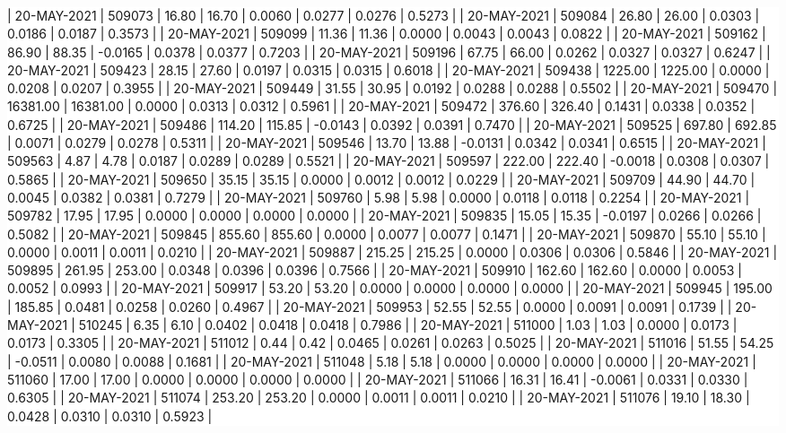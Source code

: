 | 20-MAY-2021 | 509073 | 16.80 | 16.70 | 0.0060 | 0.0277 | 0.0276 | 0.5273 |
| 20-MAY-2021 | 509084 | 26.80 | 26.00 | 0.0303 | 0.0186 | 0.0187 | 0.3573 |
| 20-MAY-2021 | 509099 | 11.36 | 11.36 | 0.0000 | 0.0043 | 0.0043 | 0.0822 |
| 20-MAY-2021 | 509162 | 86.90 | 88.35 | -0.0165 | 0.0378 | 0.0377 | 0.7203 |
| 20-MAY-2021 | 509196 | 67.75 | 66.00 | 0.0262 | 0.0327 | 0.0327 | 0.6247 |
| 20-MAY-2021 | 509423 | 28.15 | 27.60 | 0.0197 | 0.0315 | 0.0315 | 0.6018 |
| 20-MAY-2021 | 509438 | 1225.00 | 1225.00 | 0.0000 | 0.0208 | 0.0207 | 0.3955 |
| 20-MAY-2021 | 509449 | 31.55 | 30.95 | 0.0192 | 0.0288 | 0.0288 | 0.5502 |
| 20-MAY-2021 | 509470 | 16381.00 | 16381.00 | 0.0000 | 0.0313 | 0.0312 | 0.5961 |
| 20-MAY-2021 | 509472 | 376.60 | 326.40 | 0.1431 | 0.0338 | 0.0352 | 0.6725 |
| 20-MAY-2021 | 509486 | 114.20 | 115.85 | -0.0143 | 0.0392 | 0.0391 | 0.7470 |
| 20-MAY-2021 | 509525 | 697.80 | 692.85 | 0.0071 | 0.0279 | 0.0278 | 0.5311 |
| 20-MAY-2021 | 509546 | 13.70 | 13.88 | -0.0131 | 0.0342 | 0.0341 | 0.6515 |
| 20-MAY-2021 | 509563 | 4.87 | 4.78 | 0.0187 | 0.0289 | 0.0289 | 0.5521 |
| 20-MAY-2021 | 509597 | 222.00 | 222.40 | -0.0018 | 0.0308 | 0.0307 | 0.5865 |
| 20-MAY-2021 | 509650 | 35.15 | 35.15 | 0.0000 | 0.0012 | 0.0012 | 0.0229 |
| 20-MAY-2021 | 509709 | 44.90 | 44.70 | 0.0045 | 0.0382 | 0.0381 | 0.7279 |
| 20-MAY-2021 | 509760 | 5.98 | 5.98 | 0.0000 | 0.0118 | 0.0118 | 0.2254 |
| 20-MAY-2021 | 509782 | 17.95 | 17.95 | 0.0000 | 0.0000 | 0.0000 | 0.0000 |
| 20-MAY-2021 | 509835 | 15.05 | 15.35 | -0.0197 | 0.0266 | 0.0266 | 0.5082 |
| 20-MAY-2021 | 509845 | 855.60 | 855.60 | 0.0000 | 0.0077 | 0.0077 | 0.1471 |
| 20-MAY-2021 | 509870 | 55.10 | 55.10 | 0.0000 | 0.0011 | 0.0011 | 0.0210 |
| 20-MAY-2021 | 509887 | 215.25 | 215.25 | 0.0000 | 0.0306 | 0.0306 | 0.5846 |
| 20-MAY-2021 | 509895 | 261.95 | 253.00 | 0.0348 | 0.0396 | 0.0396 | 0.7566 |
| 20-MAY-2021 | 509910 | 162.60 | 162.60 | 0.0000 | 0.0053 | 0.0052 | 0.0993 |
| 20-MAY-2021 | 509917 | 53.20 | 53.20 | 0.0000 | 0.0000 | 0.0000 | 0.0000 |
| 20-MAY-2021 | 509945 | 195.00 | 185.85 | 0.0481 | 0.0258 | 0.0260 | 0.4967 |
| 20-MAY-2021 | 509953 | 52.55 | 52.55 | 0.0000 | 0.0091 | 0.0091 | 0.1739 |
| 20-MAY-2021 | 510245 | 6.35 | 6.10 | 0.0402 | 0.0418 | 0.0418 | 0.7986 |
| 20-MAY-2021 | 511000 | 1.03 | 1.03 | 0.0000 | 0.0173 | 0.0173 | 0.3305 |
| 20-MAY-2021 | 511012 | 0.44 | 0.42 | 0.0465 | 0.0261 | 0.0263 | 0.5025 |
| 20-MAY-2021 | 511016 | 51.55 | 54.25 | -0.0511 | 0.0080 | 0.0088 | 0.1681 |
| 20-MAY-2021 | 511048 | 5.18 | 5.18 | 0.0000 | 0.0000 | 0.0000 | 0.0000 |
| 20-MAY-2021 | 511060 | 17.00 | 17.00 | 0.0000 | 0.0000 | 0.0000 | 0.0000 |
| 20-MAY-2021 | 511066 | 16.31 | 16.41 | -0.0061 | 0.0331 | 0.0330 | 0.6305 |
| 20-MAY-2021 | 511074 | 253.20 | 253.20 | 0.0000 | 0.0011 | 0.0011 | 0.0210 |
| 20-MAY-2021 | 511076 | 19.10 | 18.30 | 0.0428 | 0.0310 | 0.0310 | 0.5923 |